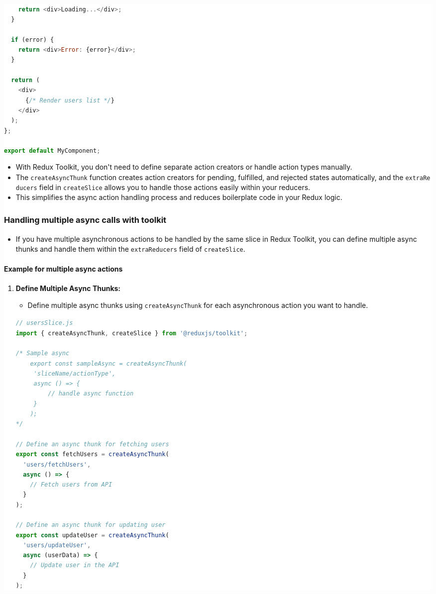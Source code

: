    ```javascript
       return <div>Loading...</div>;
     }

     if (error) {
       return <div>Error: {error}</div>;
     }

     return (
       <div>
         {/* Render users list */}
       </div>
     );
   };

   export default MyComponent;
   ```

- With Redux Toolkit, you don't need to define separate action creators or handle action types manually. 
- The `createAsyncThunk` function creates action creators for pending, fulfilled, and rejected states automatically, and the `extraReducers` field in `createSlice` allows you to handle those actions easily within your reducers. 
- This simplifies the async action handling process and reduces boilerplate code in your Redux logic.

### Handling multiple async calls with toolkit

- If you have multiple asynchronous actions to be handled by the same slice in Redux Toolkit, you can define multiple async thunks and handle them within the `extraReducers` field of `createSlice`. 

#### Example for multiple async actions

1. **Define Multiple Async Thunks:**

   - Define multiple async thunks using `createAsyncThunk` for each asynchronous action you want to handle.

   ```javascript
   // usersSlice.js
   import { createAsyncThunk, createSlice } from '@reduxjs/toolkit';

   /* Sample async
	   export const sampleAsync = createAsyncThunk(
	    'sliceName/actionType',
	    async () => {
		    // handle async function
	    }
	   ); 
   */

   // Define an async thunk for fetching users
   export const fetchUsers = createAsyncThunk(
     'users/fetchUsers',
     async () => {
       // Fetch users from API
     }
   );

   // Define an async thunk for updating user
   export const updateUser = createAsyncThunk(
     'users/updateUser',
     async (userData) => {
       // Update user in the API
     }
   );
   ```